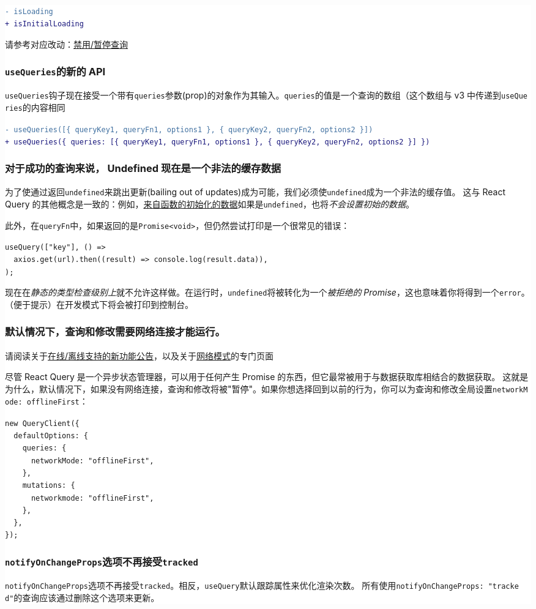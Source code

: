 ```diff
- isLoading
+ isInitialLoading
```

请参考对应改动：[禁用/暂停查询](../guides/../guides&concepts/disabling-queries.md#isInitialLoading)

### `useQueries`的新的 API

`useQueries`钩子现在接受一个带有`queries`参数(prop)的对象作为其输入。`queries`的值是一个查询的数组（这个数组与 v3 中传递到`useQueries`的内容相同

```diff
- useQueries([{ queryKey1, queryFn1, options1 }, { queryKey2, queryFn2, options2 }])
+ useQueries({ queries: [{ queryKey1, queryFn1, options1 }, { queryKey2, queryFn2, options2 }] })
```

### 对于成功的查询来说， Undefined 现在是一个非法的缓存数据

为了使通过返回`undefined`来跳出更新(bailing out of updates)成为可能，我们必须使`undefined`成为一个非法的缓存值。
这与 React Query 的其他概念是一致的：例如，[来自函数的初始化的数据](./initial-query-data.md#initial-data-function)如果是`undefined`，也将*不会设置初始的数据*。

此外，在`queryFn`中，如果返回的是`Promise<void>`，但仍然尝试打印是一个很常见的错误：

```tsx
useQuery(["key"], () =>
  axios.get(url).then((result) => console.log(result.data)),
);
```

现在在*静态的类型检查级别上*就不允许这样做。在运行时，`undefined`将被转化为一个*被拒绝的 Promise*，这也意味着你将得到一个`error`。（便于提示）在开发模式下将会被打印到控制台。

### 默认情况下，查询和修改需要网络连接才能运行。

请阅读关于[在线/离线支持的新功能公告](#在线离线支持的新功能公告)，以及关于[网络模式](./network-mode.md)的专门页面

尽管 React Query 是一个异步状态管理器，可以用于任何产生 Promise 的东西，但它最常被用于与数据获取库相结合的数据获取。
这就是为什么，默认情况下，如果没有网络连接，查询和修改将被"暂停"。如果你想选择回到以前的行为，你可以为查询和修改全局设置`networkMode: offlineFirst`：

```tsx
new QueryClient({
  defaultOptions: {
    queries: {
      networkMode: "offlineFirst",
    },
    mutations: {
      networkmode: "offlineFirst",
    },
  },
});
```

### `notifyOnChangeProps`选项不再接受`tracked`

`notifyOnChangeProps`选项不再接受`tracked`。相反，`useQuery`默认跟踪属性来优化渲染次数。
所有使用`notifyOnChangeProps: "tracked"`的查询应该通过删除这个选项来更新。
